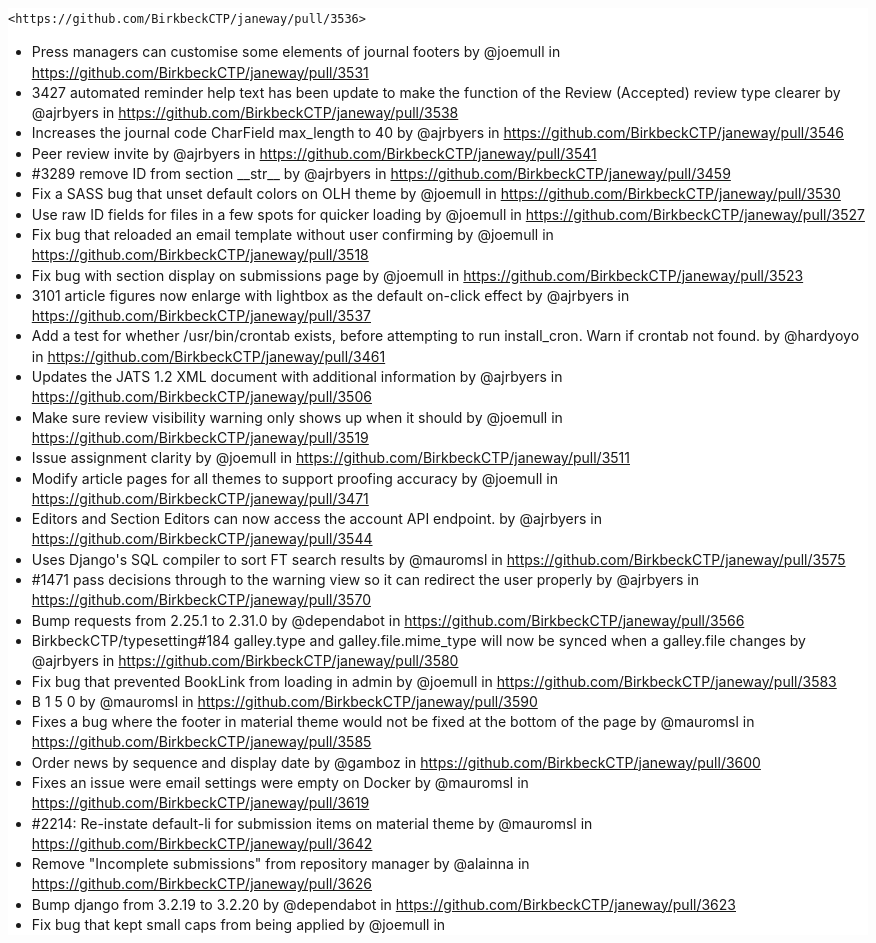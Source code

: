     <https://github.com/BirkbeckCTP/janeway/pull/3536>
-   Press managers can customise some elements of journal footers by
    \@joemull in <https://github.com/BirkbeckCTP/janeway/pull/3531>
-   3427 automated reminder help text has been update to make the
    function of the Review (Accepted) review type clearer by \@ajrbyers
    in <https://github.com/BirkbeckCTP/janeway/pull/3538>
-   Increases the journal code CharField max\_length to 40 by \@ajrbyers
    in <https://github.com/BirkbeckCTP/janeway/pull/3546>
-   Peer review invite by \@ajrbyers in
    <https://github.com/BirkbeckCTP/janeway/pull/3541>
-   \#3289 remove ID from section \_\_str\_\_ by \@ajrbyers in
    <https://github.com/BirkbeckCTP/janeway/pull/3459>
-   Fix a SASS bug that unset default colors on OLH theme by \@joemull
    in <https://github.com/BirkbeckCTP/janeway/pull/3530>
-   Use raw ID fields for files in a few spots for quicker loading by
    \@joemull in <https://github.com/BirkbeckCTP/janeway/pull/3527>
-   Fix bug that reloaded an email template without user confirming by
    \@joemull in <https://github.com/BirkbeckCTP/janeway/pull/3518>
-   Fix bug with section display on submissions page by \@joemull in
    <https://github.com/BirkbeckCTP/janeway/pull/3523>
-   3101 article figures now enlarge with lightbox as the default
    on-click effect by \@ajrbyers in
    <https://github.com/BirkbeckCTP/janeway/pull/3537>
-   Add a test for whether /usr/bin/crontab exists, before attempting to
    run install\_cron. Warn if crontab not found. by \@hardyoyo in
    <https://github.com/BirkbeckCTP/janeway/pull/3461>
-   Updates the JATS 1.2 XML document with additional information by
    \@ajrbyers in <https://github.com/BirkbeckCTP/janeway/pull/3506>
-   Make sure review visibility warning only shows up when it should by
    \@joemull in <https://github.com/BirkbeckCTP/janeway/pull/3519>
-   Issue assignment clarity by \@joemull in
    <https://github.com/BirkbeckCTP/janeway/pull/3511>
-   Modify article pages for all themes to support proofing accuracy by
    \@joemull in <https://github.com/BirkbeckCTP/janeway/pull/3471>
-   Editors and Section Editors can now access the account API endpoint.
    by \@ajrbyers in <https://github.com/BirkbeckCTP/janeway/pull/3544>
-   Uses Django\'s SQL compiler to sort FT search results by \@mauromsl
    in <https://github.com/BirkbeckCTP/janeway/pull/3575>
-   \#1471 pass decisions through to the warning view so it can redirect
    the user properly by \@ajrbyers in
    <https://github.com/BirkbeckCTP/janeway/pull/3570>
-   Bump requests from 2.25.1 to 2.31.0 by \@dependabot in
    <https://github.com/BirkbeckCTP/janeway/pull/3566>
-   BirkbeckCTP/typesetting\#184 galley.type and galley.file.mime\_type
    will now be synced when a galley.file changes by \@ajrbyers in
    <https://github.com/BirkbeckCTP/janeway/pull/3580>
-   Fix bug that prevented BookLink from loading in admin by \@joemull
    in <https://github.com/BirkbeckCTP/janeway/pull/3583>
-   B 1 5 0 by \@mauromsl in
    <https://github.com/BirkbeckCTP/janeway/pull/3590>
-   Fixes a bug where the footer in material theme would not be fixed at
    the bottom of the page by \@mauromsl in
    <https://github.com/BirkbeckCTP/janeway/pull/3585>
-   Order news by sequence and display date by \@gamboz in
    <https://github.com/BirkbeckCTP/janeway/pull/3600>
-   Fixes an issue were email settings were empty on Docker by
    \@mauromsl in <https://github.com/BirkbeckCTP/janeway/pull/3619>
-   \#2214: Re-instate default-li for submission items on material theme
    by \@mauromsl in <https://github.com/BirkbeckCTP/janeway/pull/3642>
-   Remove \"Incomplete submissions\" from repository manager by
    \@alainna in <https://github.com/BirkbeckCTP/janeway/pull/3626>
-   Bump django from 3.2.19 to 3.2.20 by \@dependabot in
    <https://github.com/BirkbeckCTP/janeway/pull/3623>
-   Fix bug that kept small caps from being applied by \@joemull in